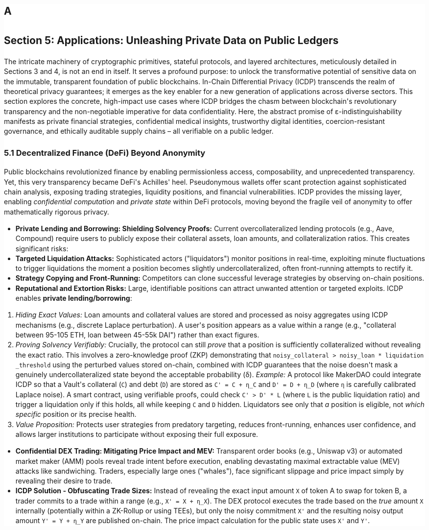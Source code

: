 
## A

## Section 5: Applications: Unleashing Private Data on Public Ledgers
The intricate machinery of cryptographic primitives, stateful protocols, and layered architectures, meticulously detailed in Sections 3 and 4, is not an end in itself. It serves a profound purpose: to unlock the transformative potential of sensitive data on the immutable, transparent foundation of public blockchains. In-Chain Differential Privacy (ICDP) transcends the realm of theoretical privacy guarantees; it emerges as the key enabler for a new generation of applications across diverse sectors. This section explores the concrete, high-impact use cases where ICDP bridges the chasm between blockchain's revolutionary transparency and the non-negotiable imperative for data confidentiality. Here, the abstract promise of ε-indistinguishability manifests as private financial strategies, confidential medical insights, trustworthy digital identities, coercion-resistant governance, and ethically auditable supply chains – all verifiable on a public ledger.
### 5.1 Decentralized Finance (DeFi) Beyond Anonymity
Public blockchains revolutionized finance by enabling permissionless access, composability, and unprecedented transparency. Yet, this very transparency became DeFi's Achilles' heel. Pseudonymous wallets offer scant protection against sophisticated chain analysis, exposing trading strategies, liquidity positions, and financial vulnerabilities. ICDP provides the missing layer, enabling *confidential computation* and *private state* within DeFi protocols, moving beyond the fragile veil of anonymity to offer mathematically rigorous privacy.
*   **Private Lending and Borrowing: Shielding Solvency Proofs:** Current overcollateralized lending protocols (e.g., Aave, Compound) require users to publicly expose their collateral assets, loan amounts, and collateralization ratios. This creates significant risks:
*   **Targeted Liquidation Attacks:** Sophisticated actors ("liquidators") monitor positions in real-time, exploiting minute fluctuations to trigger liquidations the moment a position becomes slightly undercollateralized, often front-running attempts to rectify it.
*   **Strategy Copying and Front-Running:** Competitors can clone successful leverage strategies by observing on-chain positions.
*   **Reputational and Extortion Risks:** Large, identifiable positions can attract unwanted attention or targeted exploits.
ICDP enables **private lending/borrowing**:
1.  *Hiding Exact Values:* Loan amounts and collateral values are stored and processed as noisy aggregates using ICDP mechanisms (e.g., discrete Laplace perturbation). A user's position appears as a value within a range (e.g., "collateral between 95-105 ETH, loan between 45-55k DAI") rather than exact figures.
2.  *Proving Solvency Verifiably:* Crucially, the protocol can still *prove* that a position is sufficiently collateralized without revealing the exact ratio. This involves a zero-knowledge proof (ZKP) demonstrating that `noisy_collateral > noisy_loan * liquidation_threshold` using the perturbed values stored on-chain, combined with ICDP guarantees that the noise doesn't mask a genuinely undercollateralized state beyond the acceptable probability (δ). *Example:* A protocol like MakerDAO could integrate ICDP so that a Vault's collateral (`C`) and debt (`D`) are stored as `C' = C + η_C` and `D' = D + η_D` (where `η` is carefully calibrated Laplace noise). A smart contract, using verifiable proofs, could check `C' > D' * L` (where `L` is the public liquidation ratio) and trigger a liquidation only if this holds, all while keeping `C` and `D` hidden. Liquidators see only that *a* position is eligible, not *which specific* position or its precise health.
3.  *Value Proposition:* Protects user strategies from predatory targeting, reduces front-running, enhances user confidence, and allows larger institutions to participate without exposing their full exposure.
*   **Confidential DEX Trading: Mitigating Price Impact and MEV:** Transparent order books (e.g., Uniswap v3) or automated market maker (AMM) pools reveal trade intent before execution, enabling devastating maximal extractable value (MEV) attacks like sandwiching. Traders, especially large ones ("whales"), face significant slippage and price impact simply by revealing their desire to trade.
*   **ICDP Solution - Obfuscating Trade Sizes:** Instead of revealing the exact input amount `X` of token A to swap for token B, a trader commits to a trade within a range (e.g., `X' = X + η_X`). The DEX protocol executes the trade based on the *true* amount `X` internally (potentially within a ZK-Rollup or using TEEs), but only the noisy commitment `X'` and the resulting noisy output amount `Y' = Y + η_Y` are published on-chain. The price impact calculation for the public state uses `X'` and `Y'`.